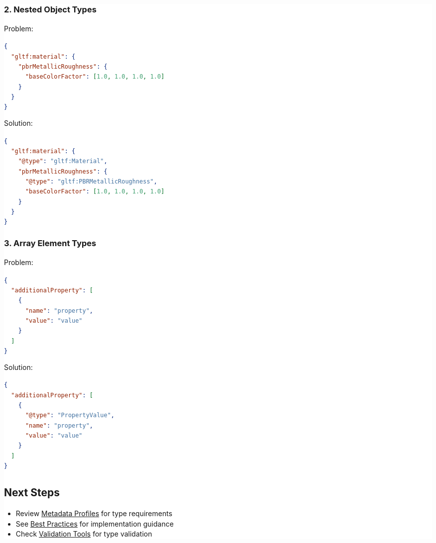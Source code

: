 ### 2. Nested Object Types
Problem:
```json
{
  "gltf:material": {
    "pbrMetallicRoughness": {
      "baseColorFactor": [1.0, 1.0, 1.0, 1.0]
    }
  }
}
```

Solution:
```json
{
  "gltf:material": {
    "@type": "gltf:Material",
    "pbrMetallicRoughness": {
      "@type": "gltf:PBRMetallicRoughness",
      "baseColorFactor": [1.0, 1.0, 1.0, 1.0]
    }
  }
}
```

### 3. Array Element Types
Problem:
```json
{
  "additionalProperty": [
    {
      "name": "property",
      "value": "value"
    }
  ]
}
```

Solution:
```json
{
  "additionalProperty": [
    {
      "@type": "PropertyValue",
      "name": "property",
      "value": "value"
    }
  ]
}
```

## Next Steps

- Review [Metadata Profiles](/metadata-profiles/basic-profile.md) for type requirements
- See [Best Practices](/implementation/best-practices.md) for implementation guidance
- Check [Validation Tools](../tools/validation.md) for type validation
